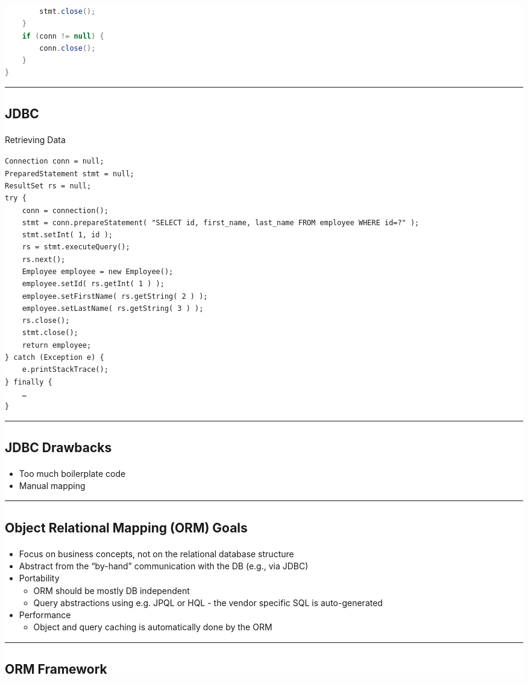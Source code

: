 ```java
        stmt.close();
    }
    if (conn != null) {
        conn.close();
    }
}
```
---

## JDBC

Retrieving Data

```
Connection conn = null;
PreparedStatement stmt = null;
ResultSet rs = null;
try {
    conn = connection();
    stmt = conn.prepareStatement( "SELECT id, first_name, last_name FROM employee WHERE id=?" );
    stmt.setInt( 1, id );
    rs = stmt.executeQuery();
    rs.next();
    Employee employee = new Employee();
    employee.setId( rs.getInt( 1 ) );
    employee.setFirstName( rs.getString( 2 ) );
    employee.setLastName( rs.getString( 3 ) );
    rs.close();
    stmt.close();
    return employee;
} catch (Exception e) {
    e.printStackTrace();
} finally {
    …
}
```
---
## JDBC Drawbacks

- Too much boilerplate code
- Manual mapping

---
## Object Relational Mapping (ORM) Goals

- Focus on business concepts, not on the relational database structure
- Abstract from the “by-hand” communication with the DB (e.g., via JDBC)
- Portability
  - ORM should be mostly DB independent
  - Query abstractions using e.g. JPQL or HQL - the vendor specific SQL is auto-generated
- Performance
  - Object and query caching is automatically done by the ORM
---
## ORM Framework

